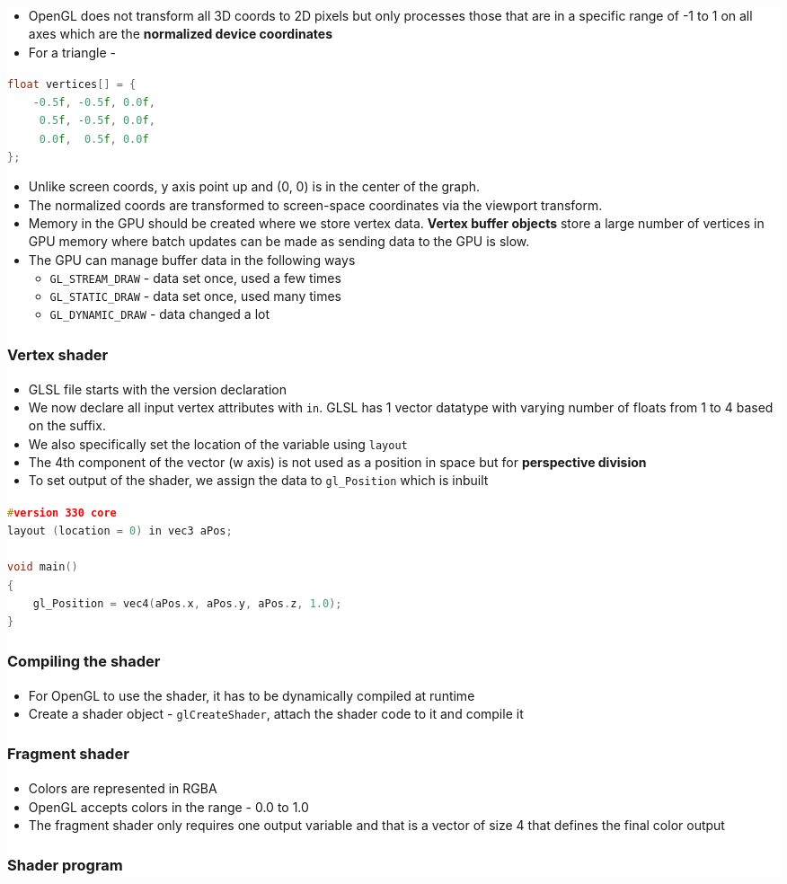 - OpenGL does not transform all 3D coords to 2D pixels but only processes those that are in a specific range of -1 to 1 on all axes which are the **normalized device coordinates**
- For a triangle -
```c++
float vertices[] = {
    -0.5f, -0.5f, 0.0f,
     0.5f, -0.5f, 0.0f,
     0.0f,  0.5f, 0.0f
};
```
- Unlike screen coords, y axis point up and (0, 0) is in the center of the graph.
- The normalized coords are transformed to screen-space coordinates via the viewport transform.
- Memory in the GPU should be created where we store vertex data. **Vertex buffer objects** store a large number of vertices in GPU memory where batch updates can be made as sending data to the GPU is slow.
- The GPU can manage buffer data in the following ways
	- `GL_STREAM_DRAW` - data set once, used a few times
	- `GL_STATIC_DRAW` - data set once, used many times
	- `GL_DYNAMIC_DRAW` - data changed a lot

### Vertex shader

- GLSL file starts with the version declaration
- We now declare all input vertex attributes with `in`. GLSL has 1 vector datatype with varying number of floats from 1 to 4 based on the suffix.
- We also specifically set the location of the variable using `layout`
- The 4th component of the vector (w axis) is not used as a position in space but for **perspective division**
- To set output of the shader, we assign the data to `gl_Position` which is inbuilt
```c
#version 330 core
layout (location = 0) in vec3 aPos;

void main()
{
    gl_Position = vec4(aPos.x, aPos.y, aPos.z, 1.0);
}
```

### Compiling the shader

- For OpenGL to use the shader, it has to be dynamically compiled at runtime
- Create a shader object - `glCreateShader`, attach the shader code to it and compile it

### Fragment shader

- Colors are represented in RGBA
- OpenGL accepts colors in the range - 0.0 to 1.0
- The fragment shader only requires one output variable and that is a vector of size 4 that defines the final color output

### Shader program
